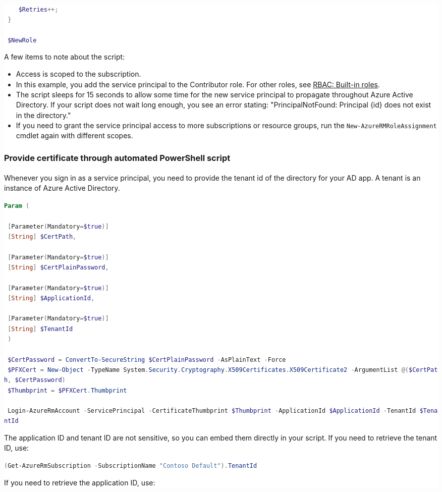 ```powershell
    $Retries++;
 }
 
 $NewRole
```

A few items to note about the script:

* Access is scoped to the subscription.
* In this example, you add the service principal to the Contributor role. For other roles, see [RBAC: Built-in roles](../active-directory/role-based-access-built-in-roles.md).
* The script sleeps for 15 seconds to allow some time for the new service principal to propagate throughout Azure Active Directory. If your script does not wait long enough, you see an error stating: "PrincipalNotFound: Principal {id} does not exist in the directory."
* If you need to grant the service principal access to more subscriptions or resource groups, run the `New-AzureRMRoleAssignment` cmdlet again with different scopes.

### Provide certificate through automated PowerShell script
Whenever you sign in as a service principal, you need to provide the tenant id of the directory for your AD app. A tenant is an instance of Azure Active Directory.

```powershell
Param (
 
 [Parameter(Mandatory=$true)]
 [String] $CertPath,

 [Parameter(Mandatory=$true)]
 [String] $CertPlainPassword,
 
 [Parameter(Mandatory=$true)]
 [String] $ApplicationId,

 [Parameter(Mandatory=$true)]
 [String] $TenantId
 )

 $CertPassword = ConvertTo-SecureString $CertPlainPassword -AsPlainText -Force
 $PFXCert = New-Object -TypeName System.Security.Cryptography.X509Certificates.X509Certificate2 -ArgumentList @($CertPath, $CertPassword)
 $Thumbprint = $PFXCert.Thumbprint

 Login-AzureRmAccount -ServicePrincipal -CertificateThumbprint $Thumbprint -ApplicationId $ApplicationId -TenantId $TenantId
```

The application ID and tenant ID are not sensitive, so you can embed them directly in your script. If you need to retrieve the tenant ID, use:

```powershell
(Get-AzureRmSubscription -SubscriptionName "Contoso Default").TenantId
```

If you need to retrieve the application ID, use:
